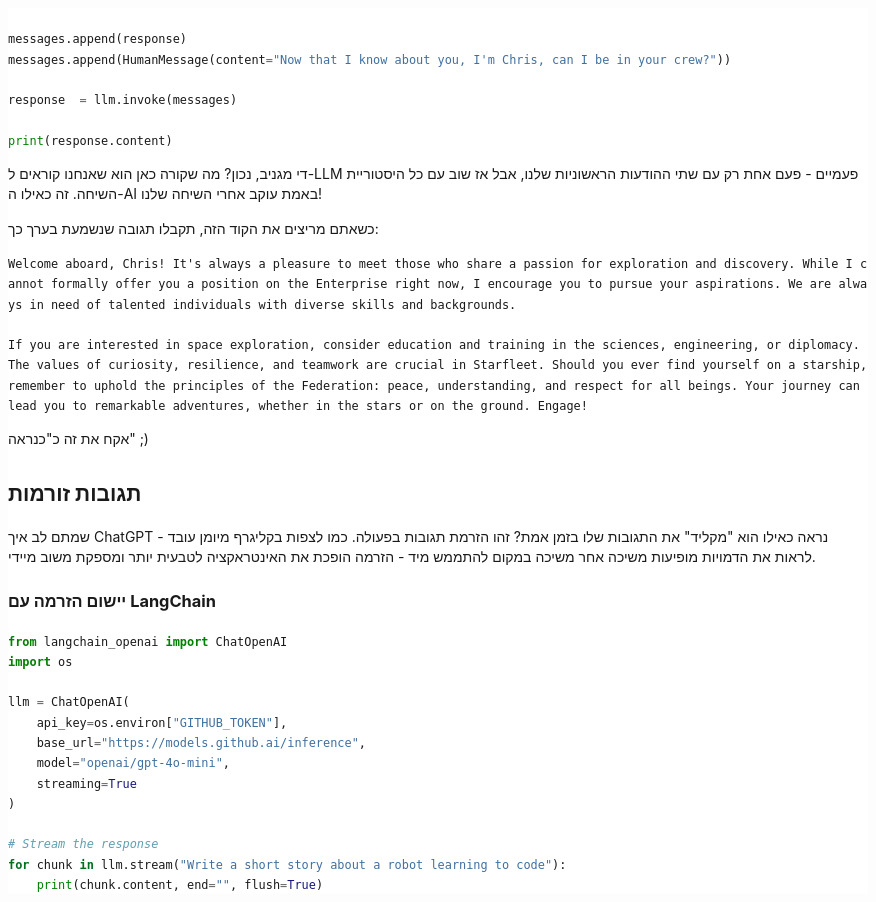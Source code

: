 ```python

messages.append(response)
messages.append(HumanMessage(content="Now that I know about you, I'm Chris, can I be in your crew?"))

response  = llm.invoke(messages)

print(response.content)

```

די מגניב, נכון? מה שקורה כאן הוא שאנחנו קוראים ל-LLM פעמיים - פעם אחת רק עם שתי ההודעות הראשוניות שלנו, אבל אז שוב עם כל היסטוריית השיחה. זה כאילו ה-AI באמת עוקב אחרי השיחה שלנו!

כשאתם מריצים את הקוד הזה, תקבלו תגובה שנשמעת בערך כך:

```text
Welcome aboard, Chris! It's always a pleasure to meet those who share a passion for exploration and discovery. While I cannot formally offer you a position on the Enterprise right now, I encourage you to pursue your aspirations. We are always in need of talented individuals with diverse skills and backgrounds. 

If you are interested in space exploration, consider education and training in the sciences, engineering, or diplomacy. The values of curiosity, resilience, and teamwork are crucial in Starfleet. Should you ever find yourself on a starship, remember to uphold the principles of the Federation: peace, understanding, and respect for all beings. Your journey can lead you to remarkable adventures, whether in the stars or on the ground. Engage!
```

אקח את זה כ"כנראה" ;)

## תגובות זורמות

שמתם לב איך ChatGPT נראה כאילו הוא "מקליד" את התגובות שלו בזמן אמת? זהו הזרמת תגובות בפעולה. כמו לצפות בקליגרף מיומן עובד - לראות את הדמויות מופיעות משיכה אחר משיכה במקום להתממש מיד - הזרמה הופכת את האינטראקציה לטבעית יותר ומספקת משוב מיידי.

### יישום הזרמה עם LangChain

```python
from langchain_openai import ChatOpenAI
import os

llm = ChatOpenAI(
    api_key=os.environ["GITHUB_TOKEN"],
    base_url="https://models.github.ai/inference",
    model="openai/gpt-4o-mini",
    streaming=True
)

# Stream the response
for chunk in llm.stream("Write a short story about a robot learning to code"):
    print(chunk.content, end="", flush=True)
```
